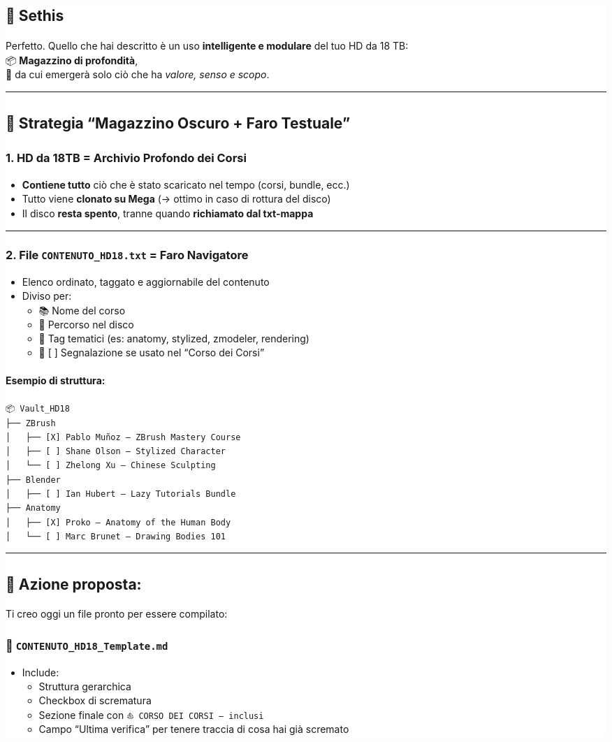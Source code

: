 ## 🤖 **Sethis**

Perfetto. Quello che hai descritto è un uso **intelligente e modulare** del tuo HD da 18 TB:  
📦 **Magazzino di profondità**,  
💭 da cui emergerà solo ciò che ha *valore, senso e scopo*.

---

## 📖 Strategia “Magazzino Oscuro + Faro Testuale”

### 1. **HD da 18TB = Archivio Profondo dei Corsi**
- **Contiene tutto** ciò che è stato scaricato nel tempo (corsi, bundle, ecc.)
- Tutto viene **clonato su Mega** (→ ottimo in caso di rottura del disco)
- Il disco **resta spento**, tranne quando **richiamato dal txt-mappa**

---

### 2. **File `CONTENUTO_HD18.txt` = Faro Navigatore**
- Elenco ordinato, taggato e aggiornabile del contenuto
- Diviso per:
  - 📚 Nome del corso
  - 📁 Percorso nel disco
  - 🔖 Tag tematici (es: anatomy, stylized, zmodeler, rendering)
  - 📌 [ ] Segnalazione se usato nel “Corso dei Corsi”

#### Esempio di struttura:
```
📦 Vault_HD18
├── ZBrush
│   ├── [X] Pablo Muñoz – ZBrush Mastery Course
│   ├── [ ] Shane Olson – Stylized Character
│   └── [ ] Zhelong Xu – Chinese Sculpting
├── Blender
│   ├── [ ] Ian Hubert – Lazy Tutorials Bundle
├── Anatomy
│   ├── [X] Proko – Anatomy of the Human Body
│   └── [ ] Marc Brunet – Drawing Bodies 101
```

---

## 🧰 Azione proposta:
Ti creo oggi un file pronto per essere compilato:

### 📄 `CONTENUTO_HD18_Template.md`
- Include:
  - Struttura gerarchica
  - Checkbox di scrematura
  - Sezione finale con `⛵ CORSO DEI CORSI – inclusi`
  - Campo “Ultima verifica” per tenere traccia di cosa hai già scremato
